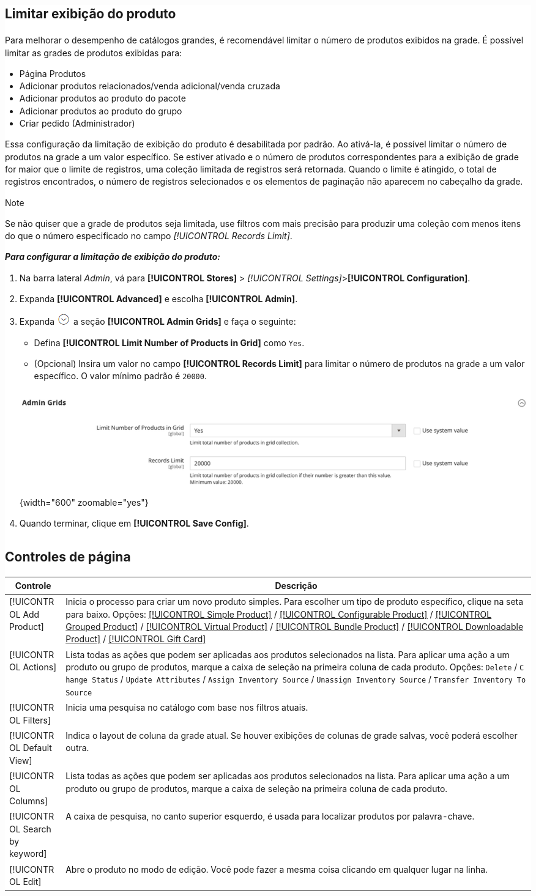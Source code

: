 ## Limitar exibição do produto

Para melhorar o desempenho de catálogos grandes, é recomendável limitar o número de produtos exibidos na grade. É possível limitar as grades de produtos exibidas para:

- Página Produtos
- Adicionar produtos relacionados/venda adicional/venda cruzada
- Adicionar produtos ao produto do pacote
- Adicionar produtos ao produto do grupo
- Criar pedido (Administrador)

Essa configuração da limitação de exibição do produto é desabilitada por padrão. Ao ativá-la, é possível limitar o número de produtos na grade a um valor específico. Se estiver ativado e o número de produtos correspondentes para a exibição de grade for maior que o limite de registros, uma coleção limitada de registros será retornada. Quando o limite é atingido, o total de registros encontrados, o número de registros selecionados e os elementos de paginação não aparecem no cabeçalho da grade.

>[!NOTE]
>
>Se não quiser que a grade de produtos seja limitada, use filtros com mais precisão para produzir uma coleção com menos itens do que o número especificado no campo _[!UICONTROL Records Limit]_.

**_Para configurar a limitação de exibição do produto:_**

1. Na barra lateral _Admin_, vá para **[!UICONTROL Stores]** > _[!UICONTROL Settings]_>**[!UICONTROL Configuration]**.

1. Expanda **[!UICONTROL Advanced]** e escolha **[!UICONTROL Admin]**.

1. Expanda ![Seletor de expansão](../assets/icon-display-expand.png) a seção **[!UICONTROL Admin Grids]** e faça o seguinte:

   - Defina **[!UICONTROL Limit Number of Products in Grid]** como `Yes`.

   - (Opcional) Insira um valor no campo **[!UICONTROL Records Limit]** para limitar o número de produtos na grade a um valor específico. O valor mínimo padrão é `20000`.

   ![Configurações de grades de administração](../configuration-reference/advanced/assets/admin-admin-grids.png){width="600" zoomable="yes"}

1. Quando terminar, clique em **[!UICONTROL Save Config]**.

## Controles de página

| Controle | Descrição |
|--- |--- |
| [!UICONTROL Add Product] | Inicia o processo para criar um novo produto simples. Para escolher um tipo de produto específico, clique na seta para baixo. Opções: [[!UICONTROL Simple Product]](product-create-simple.md) / [[!UICONTROL Configurable Product]](product-create-configurable.md) / [[!UICONTROL Grouped Product]](product-create-grouped.md) / [[!UICONTROL Virtual Product]](product-create-virtual.md) / [[!UICONTROL Bundle Product]](product-create-bundle.md) / [[!UICONTROL Downloadable Product]](product-create-downloadable.md) / [[!UICONTROL Gift Card]](product-gift-card-create.md) |
| [!UICONTROL Actions] | Lista todas as ações que podem ser aplicadas aos produtos selecionados na lista. Para aplicar uma ação a um produto ou grupo de produtos, marque a caixa de seleção na primeira coluna de cada produto. Opções: `Delete` / `Change Status` / `Update Attributes` / `Assign Inventory Source` / `Unassign Inventory Source` / `Transfer Inventory To Source` |
| [!UICONTROL Filters] | Inicia uma pesquisa no catálogo com base nos filtros atuais. |
| [!UICONTROL Default View] | Indica o layout de coluna da grade atual. Se houver exibições de colunas de grade salvas, você poderá escolher outra. |
| [!UICONTROL Columns] | Lista todas as ações que podem ser aplicadas aos produtos selecionados na lista. Para aplicar uma ação a um produto ou grupo de produtos, marque a caixa de seleção na primeira coluna de cada produto. |
| [!UICONTROL Search by keyword] | A caixa de pesquisa, no canto superior esquerdo, é usada para localizar produtos por palavra-chave. |
| [!UICONTROL Edit] | Abre o produto no modo de edição. Você pode fazer a mesma coisa clicando em qualquer lugar na linha. |
